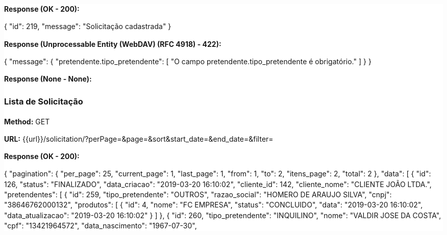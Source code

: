 **Response (OK - 200):**

{
    "id": 219,
    "message": "Solicitação cadastrada"
}

**Response (Unprocessable Entity (WebDAV) (RFC 4918) - 422):**

{
    "message": {
        "pretendente.tipo_pretendente": [
            "O campo pretendente.tipo_pretendente é obrigatório."
        ]
    }
}

**Response (None - None):**



### Lista de Solicitação

**Method:** GET

**URL:** {{url}}/solicitation/?perPage=&page=&sort&start_date=&end_date=&filter=

**Response (OK - 200):**

{
    "pagination": {
        "per_page": 25,
        "current_page": 1,
        "last_page": 1,
        "from": 1,
        "to": 2,
        "itens_page": 2,
        "total": 2
    },
    "data": [
        {
            "id": 126,
            "status": "FINALIZADO",
            "data_criacao": "2019-03-20 16:10:02",
            "cliente_id": 142,
            "cliente_nome": "CLIENTE JOÃO LTDA.",
            "pretendentes": [
                {
                    "id": 259,
                    "tipo_pretendente": "OUTROS",
                    "razao_social": "HOMERO DE ARAUJO SILVA",
                    "cnpj": "38646762000132",
                    "produtos": [
                        {
                            "id": 4,
                            "nome": "FC EMPRESA",
                            "status": "CONCLUIDO",
                            "data": "2019-03-20 16:10:02",
                            "data_atualizacao": "2019-03-20 16:10:02"
                        }
                    ]
                },
                {
                    "id": 260,
                    "tipo_pretendente": "INQUILINO",
                    "nome": "VALDIR JOSE DA COSTA",
                    "cpf": "13421964572",
                    "data_nascimento": "1967-07-30",